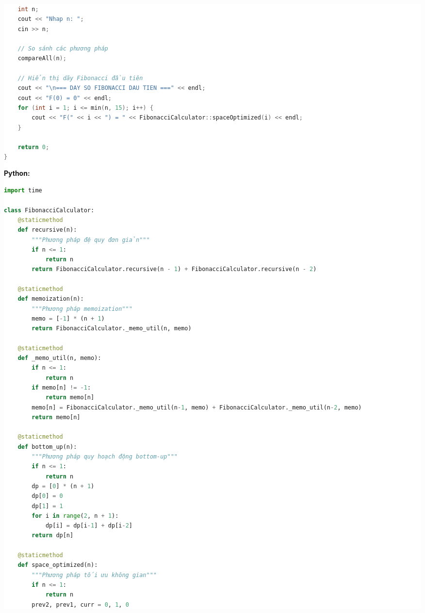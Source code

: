 ```cpp
    int n;
    cout << "Nhap n: ";
    cin >> n;
    
    // So sánh các phương pháp
    compareAll(n);
    
    // Hiển thị dãy Fibonacci đầu tiên
    cout << "\n=== DAY SO FIBONACCI DAU TIEN ===" << endl;
    cout << "F(0) = 0" << endl;
    for (int i = 1; i <= min(n, 15); i++) {
        cout << "F(" << i << ") = " << FibonacciCalculator::spaceOptimized(i) << endl;
    }
    
    return 0;
}
```

**Python:**
```python
import time

class FibonacciCalculator:
    @staticmethod
    def recursive(n):
        """Phương pháp đệ quy đơn giản"""
        if n <= 1:
            return n
        return FibonacciCalculator.recursive(n - 1) + FibonacciCalculator.recursive(n - 2)
    
    @staticmethod
    def memoization(n):
        """Phương pháp memoization"""
        memo = [-1] * (n + 1)
        return FibonacciCalculator._memo_util(n, memo)
    
    @staticmethod
    def _memo_util(n, memo):
        if n <= 1:
            return n
        if memo[n] != -1:
            return memo[n]
        memo[n] = FibonacciCalculator._memo_util(n-1, memo) + FibonacciCalculator._memo_util(n-2, memo)
        return memo[n]
    
    @staticmethod
    def bottom_up(n):
        """Phương pháp quy hoạch động bottom-up"""
        if n <= 1:
            return n
        dp = [0] * (n + 1)
        dp[0] = 0
        dp[1] = 1
        for i in range(2, n + 1):
            dp[i] = dp[i-1] + dp[i-2]
        return dp[n]
    
    @staticmethod
    def space_optimized(n):
        """Phương pháp tối ưu không gian"""
        if n <= 1:
            return n
        prev2, prev1, curr = 0, 1, 0
```